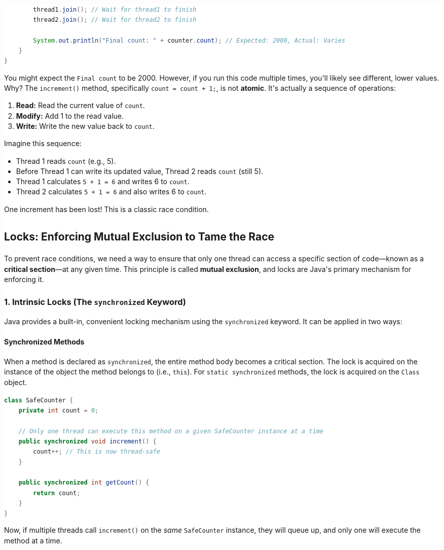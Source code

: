 ```java
        thread1.join(); // Wait for thread1 to finish
        thread2.join(); // Wait for thread2 to finish

        System.out.println("Final count: " + counter.count); // Expected: 2000, Actual: Varies
    }
}
```

You might expect the `Final count` to be 2000. However, if you run this code multiple times, you'll likely see different, lower values. Why? The `increment()` method, specifically `count = count + 1;`, is not **atomic**. It's actually a sequence of operations:

1.  **Read:** Read the current value of `count`.
2.  **Modify:** Add 1 to the read value.
3.  **Write:** Write the new value back to `count`.

Imagine this sequence:
*   Thread 1 reads `count` (e.g., 5).
*   Before Thread 1 can write its updated value, Thread 2 reads `count` (still 5).
*   Thread 1 calculates `5 + 1 = 6` and writes 6 to `count`.
*   Thread 2 calculates `5 + 1 = 6` and also writes 6 to `count`.

One increment has been lost! This is a classic race condition.

## Locks: Enforcing Mutual Exclusion to Tame the Race

To prevent race conditions, we need a way to ensure that only one thread can access a specific section of code—known as a **critical section**—at any given time. This principle is called **mutual exclusion**, and locks are Java's primary mechanism for enforcing it.

### 1. Intrinsic Locks (The `synchronized` Keyword)

Java provides a built-in, convenient locking mechanism using the `synchronized` keyword. It can be applied in two ways:

#### Synchronized Methods

When a method is declared as `synchronized`, the entire method body becomes a critical section. The lock is acquired on the instance of the object the method belongs to (i.e., `this`). For `static synchronized` methods, the lock is acquired on the `Class` object.

```java
class SafeCounter {
    private int count = 0;

    // Only one thread can execute this method on a given SafeCounter instance at a time
    public synchronized void increment() {
        count++; // This is now thread-safe
    }

    public synchronized int getCount() {
        return count;
    }
}
```
Now, if multiple threads call `increment()` on the *same* `SafeCounter` instance, they will queue up, and only one will execute the method at a time.
